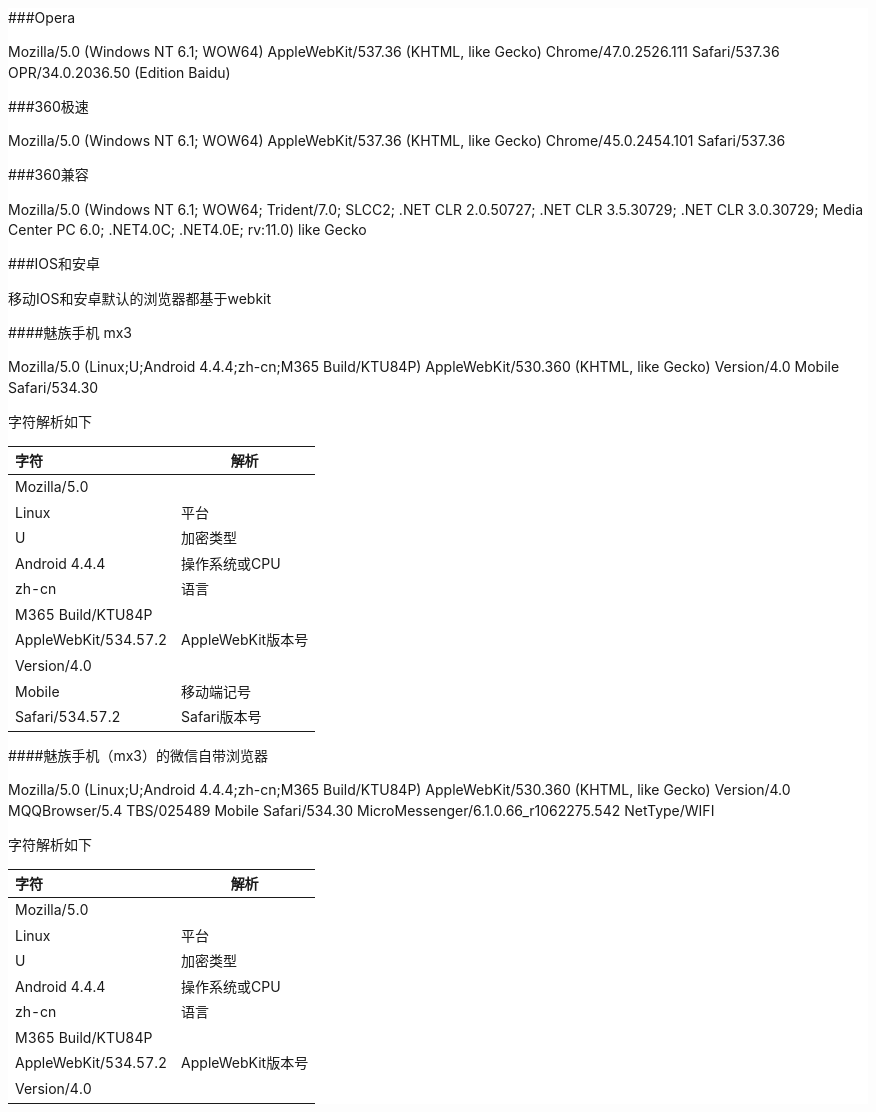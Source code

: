 ###Opera

Mozilla/5.0 (Windows NT 6.1; WOW64) AppleWebKit/537.36 (KHTML, like Gecko)  Chrome/47.0.2526.111 Safari/537.36 OPR/34.0.2036.50 (Edition Baidu)

###360极速

Mozilla/5.0 (Windows NT 6.1; WOW64) AppleWebKit/537.36 (KHTML, like Gecko) Chrome/45.0.2454.101 Safari/537.36

###360兼容

Mozilla/5.0 (Windows NT 6.1; WOW64; Trident/7.0; SLCC2; .NET CLR 2.0.50727; .NET CLR 3.5.30729; .NET CLR 3.0.30729; Media Center PC 6.0; .NET4.0C; .NET4.0E; rv:11.0) like Gecko 

###IOS和安卓

移动IOS和安卓默认的浏览器都基于webkit

####魅族手机 mx3

Mozilla/5.0 (Linux;U;Android 4.4.4;zh-cn;M365 Build/KTU84P) AppleWebKit/530.360 (KHTML, like Gecko) Version/4.0 Mobile  Safari/534.30

字符解析如下

|字符|解析|
|:--|---|
|Mozilla/5.0||
|Linux|平台|
|U|加密类型|
|Android 4.4.4|操作系统或CPU|
|zh-cn|语言|
|M365 Build/KTU84P||
|AppleWebKit/534.57.2|AppleWebKit版本号|
|Version/4.0||
|Mobile|移动端记号|
|Safari/534.57.2|Safari版本号|

####魅族手机（mx3）的微信自带浏览器

Mozilla/5.0 (Linux;U;Android 4.4.4;zh-cn;M365 Build/KTU84P) AppleWebKit/530.360 (KHTML, like Gecko) Version/4.0 MQQBrowser/5.4 TBS/025489 Mobile Safari/534.30 MicroMessenger/6.1.0.66_r1062275.542 NetType/WIFI

字符解析如下

|字符|解析|
|:--|---|
|Mozilla/5.0||
|Linux|平台|
|U|加密类型|
|Android 4.4.4|操作系统或CPU|
|zh-cn|语言|
|M365 Build/KTU84P||
|AppleWebKit/534.57.2|AppleWebKit版本号|
|Version/4.0||
